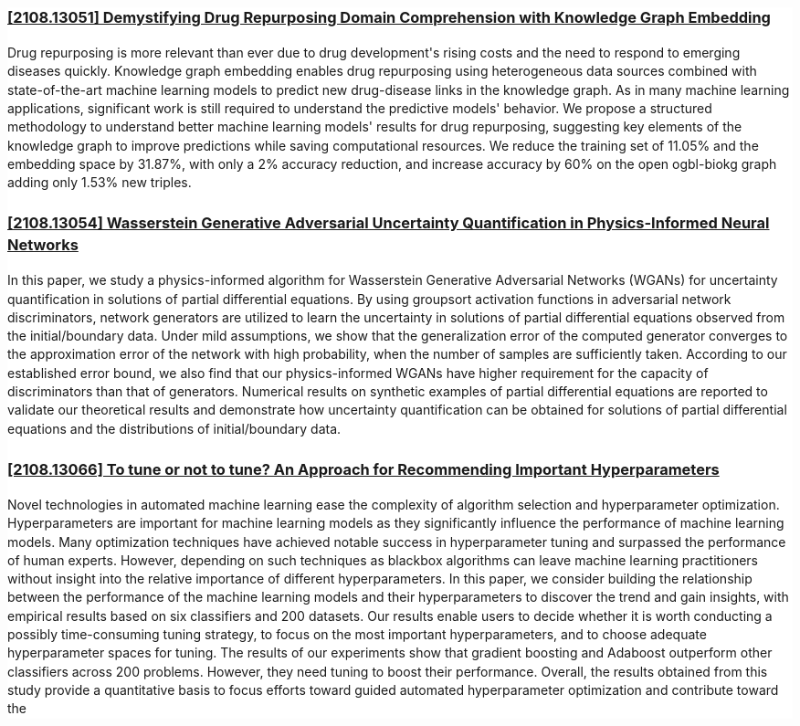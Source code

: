     

### [[2108.13051] Demystifying Drug Repurposing Domain Comprehension with Knowledge Graph Embedding](http://arxiv.org/abs/2108.13051)


  Drug repurposing is more relevant than ever due to drug development's rising
costs and the need to respond to emerging diseases quickly. Knowledge graph
embedding enables drug repurposing using heterogeneous data sources combined
with state-of-the-art machine learning models to predict new drug-disease links
in the knowledge graph. As in many machine learning applications, significant
work is still required to understand the predictive models' behavior. We
propose a structured methodology to understand better machine learning models'
results for drug repurposing, suggesting key elements of the knowledge graph to
improve predictions while saving computational resources. We reduce the
training set of 11.05% and the embedding space by 31.87%, with only a 2%
accuracy reduction, and increase accuracy by 60% on the open ogbl-biokg graph
adding only 1.53% new triples.

    

### [[2108.13054] Wasserstein Generative Adversarial Uncertainty Quantification in Physics-Informed Neural Networks](http://arxiv.org/abs/2108.13054)


  In this paper, we study a physics-informed algorithm for Wasserstein
Generative Adversarial Networks (WGANs) for uncertainty quantification in
solutions of partial differential equations. By using groupsort activation
functions in adversarial network discriminators, network generators are
utilized to learn the uncertainty in solutions of partial differential
equations observed from the initial/boundary data. Under mild assumptions, we
show that the generalization error of the computed generator converges to the
approximation error of the network with high probability, when the number of
samples are sufficiently taken. According to our established error bound, we
also find that our physics-informed WGANs have higher requirement for the
capacity of discriminators than that of generators. Numerical results on
synthetic examples of partial differential equations are reported to validate
our theoretical results and demonstrate how uncertainty quantification can be
obtained for solutions of partial differential equations and the distributions
of initial/boundary data.

    

### [[2108.13066] To tune or not to tune? An Approach for Recommending Important Hyperparameters](http://arxiv.org/abs/2108.13066)


  Novel technologies in automated machine learning ease the complexity of
algorithm selection and hyperparameter optimization. Hyperparameters are
important for machine learning models as they significantly influence the
performance of machine learning models. Many optimization techniques have
achieved notable success in hyperparameter tuning and surpassed the performance
of human experts. However, depending on such techniques as blackbox algorithms
can leave machine learning practitioners without insight into the relative
importance of different hyperparameters. In this paper, we consider building
the relationship between the performance of the machine learning models and
their hyperparameters to discover the trend and gain insights, with empirical
results based on six classifiers and 200 datasets. Our results enable users to
decide whether it is worth conducting a possibly time-consuming tuning
strategy, to focus on the most important hyperparameters, and to choose
adequate hyperparameter spaces for tuning. The results of our experiments show
that gradient boosting and Adaboost outperform other classifiers across 200
problems. However, they need tuning to boost their performance. Overall, the
results obtained from this study provide a quantitative basis to focus efforts
toward guided automated hyperparameter optimization and contribute toward the